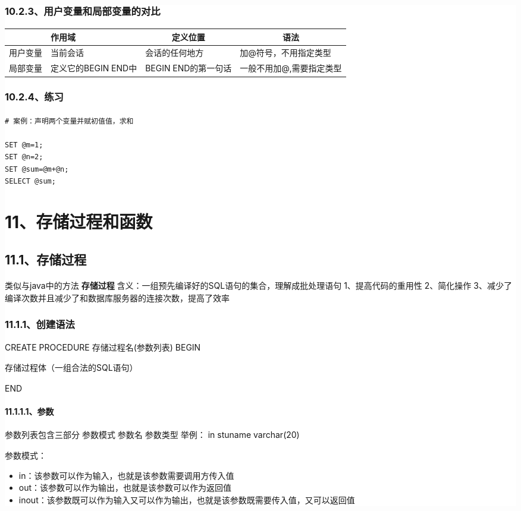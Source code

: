 

### 10.2.3、用户变量和局部变量的对比

|          | 作用域              | 定义位置            | 语法                     |
| -------- | :------------------ | ------------------- | ------------------------ |
| 用户变量 | 当前会话            | 会话的任何地方      | 加@符号，不用指定类型    |
| 局部变量 | 定义它的BEGIN END中 | BEGIN END的第一句话 | 一般不用加@,需要指定类型 |

### 10.2.4、练习

~~~mysql
# 案例：声明两个变量并赋初值值，求和

SET @m=1;
SET @n=2;
SET @sum=@m+@n;
SELECT @sum;

~~~



# 11、存储过程和函数

## 11.1、存储过程

类似与java中的方法
**存储过程**
含义：一组预先编译好的SQL语句的集合，理解成批处理语句
1、提高代码的重用性
2、简化操作
3、减少了编译次数并且减少了和数据库服务器的连接次数，提高了效率

### 11.1.1、创建语法

CREATE PROCEDURE 存储过程名(参数列表)
BEGIN

存储过程体（一组合法的SQL语句）

END

#### 11.1.1.1、参数

参数列表包含三部分
参数模式  参数名  参数类型
举例：
in stuname varchar(20)

参数模式：

- in：该参数可以作为输入，也就是该参数需要调用方传入值
- out：该参数可以作为输出，也就是该参数可以作为返回值
- inout：该参数既可以作为输入又可以作为输出，也就是该参数既需要传入值，又可以返回值
